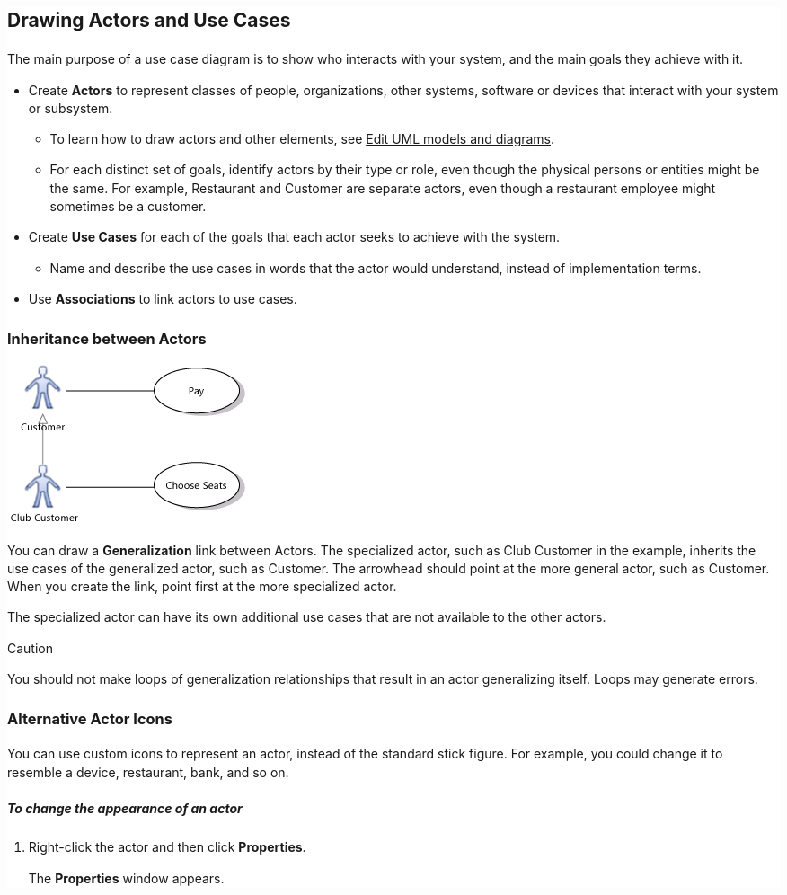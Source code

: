 ##  <a name="Actors"></a> Drawing Actors and Use Cases  
 The main purpose of a use case diagram is to show who interacts with your system, and the main goals they achieve with it.  
  
-   Create **Actors** to represent classes of people, organizations, other systems, software or devices that interact with your system or subsystem.  
  
    -   To learn how to draw actors and other elements, see [Edit UML models and diagrams](../modeling/edit-uml-models-and-diagrams.md).  
  
    -   For each distinct set of goals, identify actors by their type or role, even though the physical persons or entities might be the same. For example, Restaurant and Customer are separate actors, even though a restaurant employee might sometimes be a customer.  
  
-   Create **Use Cases** for each of the goals that each actor seeks to achieve with the system.  
  
    -   Name and describe the use cases in words that the actor would understand, instead of implementation terms.  
  
-   Use **Associations** to link actors to use cases.  
  
### Inheritance between Actors  
 ![Use case diagram showing inheritance](../modeling/media/uml_ucguideinherit.png "UML_UCGuideInherit")  
  
 You can draw a **Generalization** link between Actors. The specialized actor, such as Club Customer in the example, inherits the use cases of the generalized actor, such as Customer. The arrowhead should point at the more general actor, such as Customer. When you create the link, point first at the more specialized actor.  
  
 The specialized actor can have its own additional use cases that are not available to the other actors.  
  
> [!CAUTION]
>  You should not make loops of generalization relationships that result in an actor generalizing itself. Loops may generate errors.  
  
### Alternative Actor Icons  
 You can use custom icons to represent an actor, instead of the standard stick figure. For example, you could change it to resemble a device, restaurant, bank, and so on.  
  
##### To change the appearance of an actor  
  
1.  Right-click the actor and then click **Properties**.  
  
     The **Properties** window appears.  
  